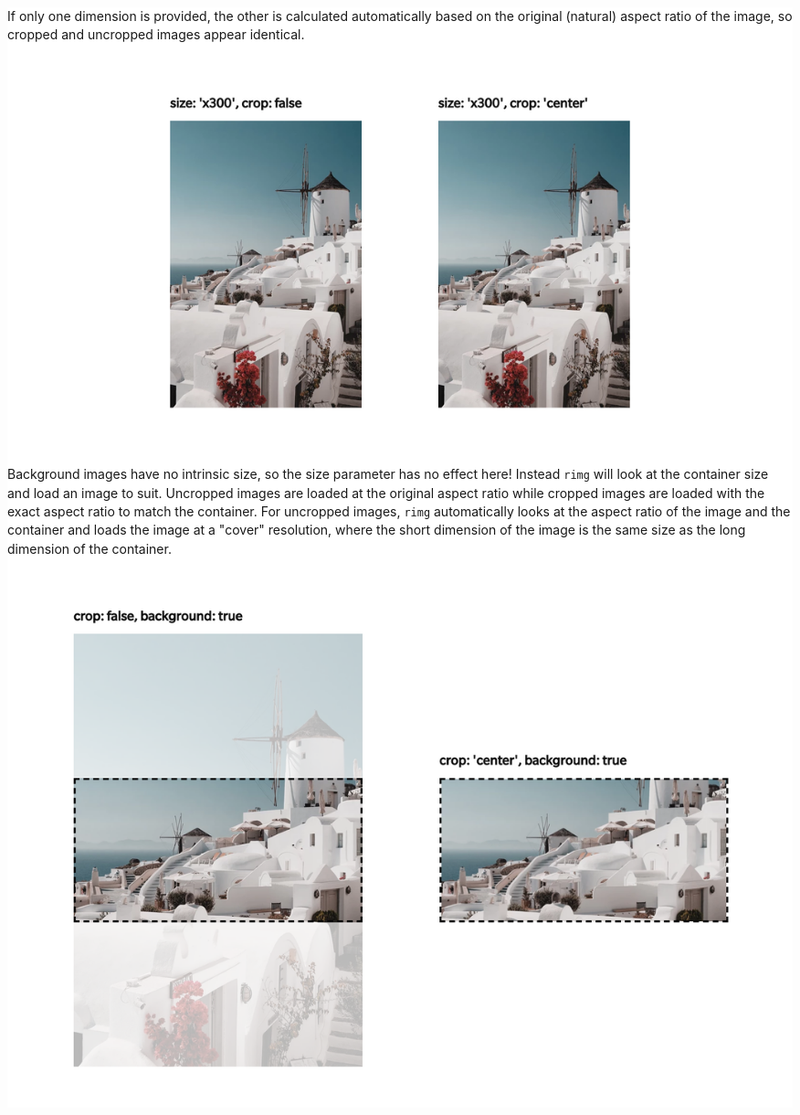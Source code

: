 If only one dimension is provided, the other is calculated automatically based on the original (natural) aspect ratio of the image, so cropped and uncropped images appear identical.

![](docs/sample_one_dimension.png)

Background images have no intrinsic size, so the size parameter has no effect here! Instead `rimg` will look at the container size and load an image to suit. Uncropped images are loaded at the original aspect ratio while cropped images are loaded with the exact aspect ratio to match the container. For uncropped images, `rimg` automatically looks at the aspect ratio of the image and the container and loads the image at a "cover" resolution, where the short dimension of the image is the same size as the long dimension of the container.

![](docs/sample_background.png)
